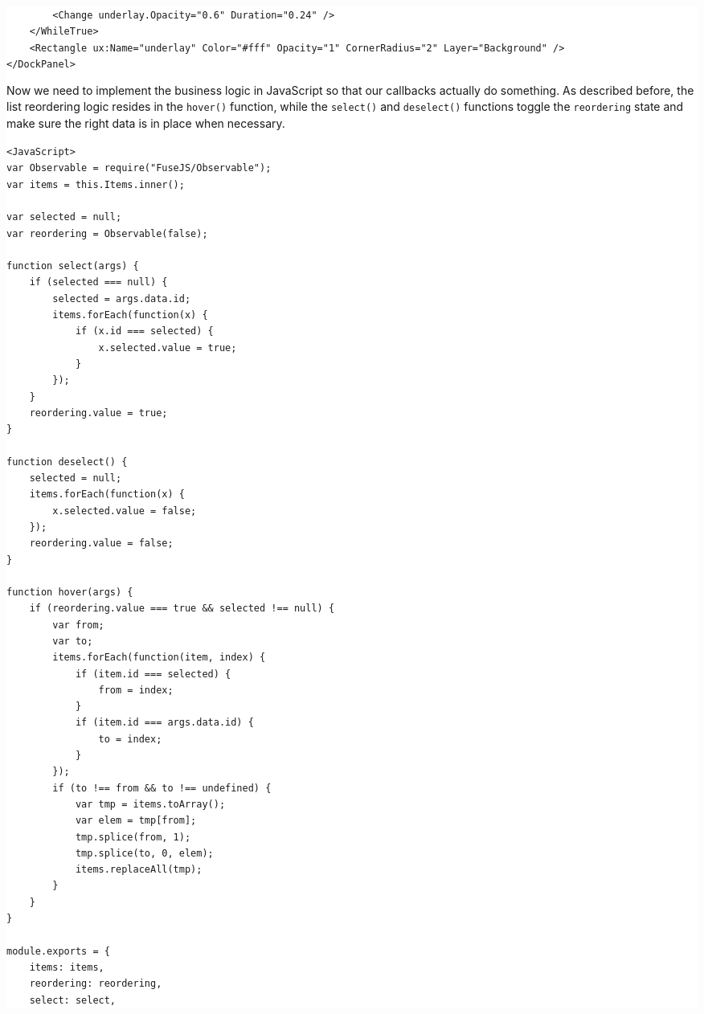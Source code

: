 ```
        <Change underlay.Opacity="0.6" Duration="0.24" />
    </WhileTrue>
    <Rectangle ux:Name="underlay" Color="#fff" Opacity="1" CornerRadius="2" Layer="Background" />
</DockPanel>
```

Now we need to implement the business logic in JavaScript so that our callbacks actually do something. As described before, the list reordering logic resides in the `hover()` function, while the `select()` and `deselect()` functions toggle the `reordering` state and make sure the right data is in place when necessary.
```
<JavaScript>
var Observable = require("FuseJS/Observable");
var items = this.Items.inner();

var selected = null;
var reordering = Observable(false);

function select(args) {
    if (selected === null) {
        selected = args.data.id;
        items.forEach(function(x) {
            if (x.id === selected) {
                x.selected.value = true;
            }
        });
    }
    reordering.value = true;
}

function deselect() {
    selected = null;
    items.forEach(function(x) {
        x.selected.value = false;
    });
    reordering.value = false;
}

function hover(args) {
    if (reordering.value === true && selected !== null) {
        var from;
        var to;
        items.forEach(function(item, index) {
            if (item.id === selected) {
                from = index;
            }
            if (item.id === args.data.id) {
                to = index;
            }
        });
        if (to !== from && to !== undefined) {
            var tmp = items.toArray();
            var elem = tmp[from];
            tmp.splice(from, 1);
            tmp.splice(to, 0, elem);
            items.replaceAll(tmp);
        }
    }
}

module.exports = {
    items: items,
    reordering: reordering,
    select: select,
```